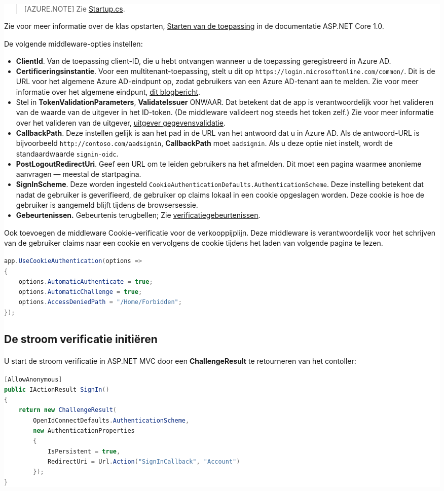 > [AZURE.NOTE] Zie [Startup.cs](https://github.com/Azure-Samples/guidance-identity-management-for-multitenant-apps/blob/master/src/Tailspin.Surveys.Web/Startup.cs).

Zie voor meer informatie over de klas opstarten, [Starten van de toepassing](https://docs.asp.net/en/latest/fundamentals/startup.html) in de documentatie ASP.NET Core 1.0.

De volgende middleware-opties instellen:

- **ClientId**. Van de toepassing client-ID, die u hebt ontvangen wanneer u de toepassing geregistreerd in Azure AD.
- **Certificeringsinstantie**. Voor een multitenant-toepassing, stelt u dit op `https://login.microsoftonline.com/common/`. Dit is de URL voor het algemene Azure AD-eindpunt op, zodat gebruikers van een Azure AD-tenant aan te melden. Zie voor meer informatie over het algemene eindpunt, [dit blogbericht](http://www.cloudidentity.com/blog/2014/08/26/the-common-endpoint-walks-like-a-tenant-talks-like-a-tenant-but-is-not-a-tenant/).
- Stel in **TokenValidationParameters**, **ValidateIssuer** ONWAAR. Dat betekent dat de app is verantwoordelijk voor het valideren van de waarde van de uitgever in het ID-token. (De middleware valideert nog steeds het token zelf.) Zie voor meer informatie over het valideren van de uitgever, [uitgever gegevensvalidatie](guidance-multitenant-identity-claims.md#issuer-validation).
- **CallbackPath**. Deze instellen gelijk is aan het pad in de URL van het antwoord dat u in Azure AD. Als de antwoord-URL is bijvoorbeeld `http://contoso.com/aadsignin`, **CallbackPath** moet `aadsignin`. Als u deze optie niet instelt, wordt de standaardwaarde `signin-oidc`.
- **PostLogoutRedirectUri**. Geef een URL om te leiden gebruikers na het afmelden. Dit moet een pagina waarmee anonieme aanvragen &mdash; meestal de startpagina.
- **SignInScheme**. Deze worden ingesteld `CookieAuthenticationDefaults.AuthenticationScheme`. Deze instelling betekent dat nadat de gebruiker is geverifieerd, de gebruiker op claims lokaal in een cookie opgeslagen worden. Deze cookie is hoe de gebruiker is aangemeld blijft tijdens de browsersessie.
- **Gebeurtenissen.** Gebeurtenis terugbellen; Zie [verificatiegebeurtenissen](#authentication-events).

Ook toevoegen de middleware Cookie-verificatie voor de verkooppijplijn. Deze middleware is verantwoordelijk voor het schrijven van de gebruiker claims naar een cookie en vervolgens de cookie tijdens het laden van volgende pagina te lezen.

```csharp
app.UseCookieAuthentication(options =>
{
    options.AutomaticAuthenticate = true;
    options.AutomaticChallenge = true;
    options.AccessDeniedPath = "/Home/Forbidden";
});
```

## <a name="initiate-the-authentication-flow"></a>De stroom verificatie initiëren

U start de stroom verificatie in ASP.NET MVC door een **ChallengeResult** te retourneren van het contoller:

```csharp
[AllowAnonymous]
public IActionResult SignIn()
{
    return new ChallengeResult(
        OpenIdConnectDefaults.AuthenticationScheme,
        new AuthenticationProperties
        {
            IsPersistent = true,
            RedirectUri = Url.Action("SignInCallback", "Account")
        });
}
```


[claims]: guidance-multitenant-identity-claims.md
[cookie-options]: https://docs.asp.net/en/latest/security/authentication/cookie.html#controlling-cookie-options
[session-cookie]: https://en.wikipedia.org/wiki/HTTP_cookie#Session_cookie
[van voorbeeldtoepassing]: https://github.com/Azure-Samples/guidance-identity-management-for-multitenant-apps